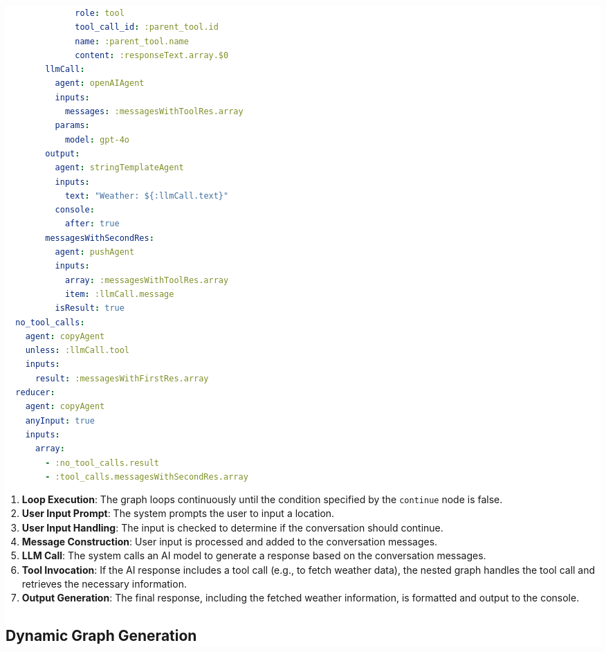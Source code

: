 ```YAML
              role: tool
              tool_call_id: :parent_tool.id
              name: :parent_tool.name
              content: :responseText.array.$0
        llmCall:
          agent: openAIAgent
          inputs:
            messages: :messagesWithToolRes.array
          params:
            model: gpt-4o
        output:
          agent: stringTemplateAgent
          inputs:
            text: "Weather: ${:llmCall.text}"
          console:
            after: true
        messagesWithSecondRes:
          agent: pushAgent
          inputs:
            array: :messagesWithToolRes.array
            item: :llmCall.message
          isResult: true
  no_tool_calls:
    agent: copyAgent
    unless: :llmCall.tool
    inputs:
      result: :messagesWithFirstRes.array
  reducer:
    agent: copyAgent
    anyInput: true
    inputs:
      array:
        - :no_tool_calls.result
        - :tool_calls.messagesWithSecondRes.array

```

1. **Loop Execution**: The graph loops continuously until the condition specified by the `continue` node is false.
2. **User Input Prompt**: The system prompts the user to input a location.
3. **User Input Handling**: The input is checked to determine if the conversation should continue.
4. **Message Construction**: User input is processed and added to the conversation messages.
5. **LLM Call**: The system calls an AI model to generate a response based on the conversation messages.
6. **Tool Invocation**: If the AI response includes a tool call (e.g., to fetch weather data), the nested graph handles the tool call and retrieves the necessary information.
7. **Output Generation**: The final response, including the fetched weather information, is formatted and output to the console.

## Dynamic Graph Generation
